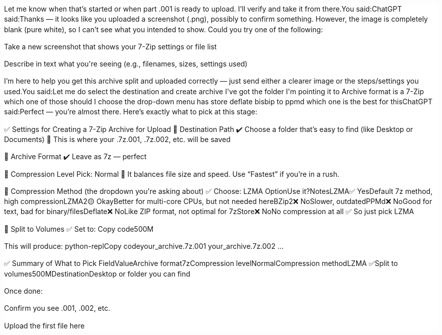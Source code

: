 Let me know when that’s started or when part .001 is ready to upload. I’ll verify and take it from there.You said:ChatGPT said:Thanks — it looks like you uploaded a screenshot (.png), possibly to confirm something. However, the image is completely blank (pure white), so I can’t see what you intended to show.
Could you try one of the following:


Take a new screenshot that shows your 7-Zip settings or file list


Describe in text what you're seeing (e.g., filenames, sizes, settings used)


I’m here to help you get this archive split and uploaded correctly — just send either a clearer image or the steps/settings you used.You said:Let me do select the destination and create archive I've got the folder I'm pointing it to Archive format is a 7-Zip which one of those should I choose the drop-down menu has store deflate bisbip to ppmd which one is the best for thisChatGPT said:Perfect — you’re almost there. Here’s exactly what to pick at this stage:

✅ Settings for Creating a 7-Zip Archive for Upload
🔹 Destination Path
✔️ Choose a folder that’s easy to find (like Desktop or Documents)
📁 This is where your .7z.001, .7z.002, etc. will be saved

🔹 Archive Format
✔️ Leave as 7z — perfect

🔹 Compression Level
Pick: Normal
🧠 It balances file size and speed. Use “Fastest” if you’re in a rush.

🔹 Compression Method (the dropdown you're asking about)
✅ Choose: LZMA
OptionUse it?NotesLZMA✅ YesDefault 7z method, high compressionLZMA2🟡 OkayBetter for multi-core CPUs, but not needed hereBZip2❌ NoSlower, outdatedPPMd❌ NoGood for text, bad for binary/filesDeflate❌ NoLike ZIP format, not optimal for 7zStore❌ NoNo compression at all
✅ So just pick LZMA

🔹 Split to Volumes
✅ Set to:
Copy code500M

This will produce:
python-replCopy codeyour_archive.7z.001
your_archive.7z.002
...


✅ Summary of What to Pick
FieldValueArchive format7zCompression levelNormalCompression methodLZMA ✅Split to volumes500MDestinationDesktop or folder you can find

Once done:


Confirm you see .001, .002, etc.


Upload the first file here
